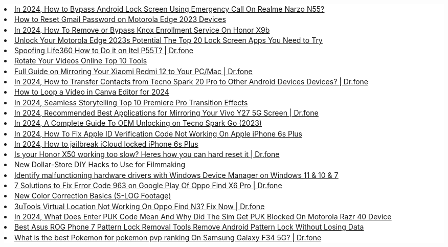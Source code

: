 <li><a href="https://easy-unlock-android.techidaily.com/in-2024-how-to-bypass-android-lock-screen-using-emergency-call-on-realme-narzo-n55-by-drfone-android/"><u>In 2024, How to Bypass Android Lock Screen Using Emergency Call On Realme Narzo N55?</u></a></li>
<li><a href="https://easy-unlock-android.techidaily.com/how-to-reset-gmail-password-on-motorola-edge-2023-devices-by-drfone-android/"><u>How to Reset Gmail Password on Motorola Edge 2023 Devices</u></a></li>
<li><a href="https://easy-unlock-android.techidaily.com/in-2024-how-to-remove-or-bypass-knox-enrollment-service-on-honor-x9b-by-drfone-android/"><u>In 2024, How To Remove or Bypass Knox Enrollment Service On Honor X9b</u></a></li>
<li><a href="https://easy-unlock-android.techidaily.com/unlock-your-motorola-edge-2023s-potential-the-top-20-lock-screen-apps-you-need-to-try-by-drfone-android/"><u>Unlock Your Motorola Edge 2023s Potential The Top 20 Lock Screen Apps You Need to Try</u></a></li>
<li><a href="https://fake-location.techidaily.com/spoofing-life360-how-to-do-it-on-itel-p55t-drfone-by-drfone-virtual-android/"><u>Spoofing Life360 How to Do it on Itel P55T? | Dr.fone</u></a></li>
<li><a href="https://ai-vdieo-software.techidaily.com/rotate-your-videos-online-top-10-tools/"><u>Rotate Your Videos Online Top 10 Tools</u></a></li>
<li><a href="https://screen-mirror.techidaily.com/full-guide-on-mirroring-your-xiaomi-redmi-12-to-your-pcmac-drfone-by-drfone-android/"><u>Full Guide on Mirroring Your Xiaomi Redmi 12 to Your PC/Mac | Dr.fone</u></a></li>
<li><a href="https://android-transfer.techidaily.com/in-2024-how-to-transfer-contacts-from-tecno-spark-20-pro-to-other-android-devices-devices-drfone-by-drfone-transfer-from-android-transfer-from-android/"><u>In 2024, How to Transfer Contacts from Tecno Spark 20 Pro to Other Android Devices Devices? | Dr.fone</u></a></li>
<li><a href="https://ai-editing-video.techidaily.com/how-to-loop-a-video-in-canva-editor-for-2024/"><u>How to Loop a Video in Canva Editor for 2024</u></a></li>
<li><a href="https://ai-video-apps.techidaily.com/in-2024-seamless-storytelling-top-10-premiere-pro-transition-effects/"><u>In 2024, Seamless Storytelling Top 10 Premiere Pro Transition Effects</u></a></li>
<li><a href="https://screen-mirror.techidaily.com/in-2024-recommended-best-applications-for-mirroring-your-vivo-y27-5g-screen-drfone-by-drfone-android/"><u>In 2024, Recommended Best Applications for Mirroring Your Vivo Y27 5G Screen | Dr.fone</u></a></li>
<li><a href="https://unlock-android.techidaily.com/in-2024-a-complete-guide-to-oem-unlocking-on-tecno-spark-go-2023-by-drfone-android/"><u>In 2024, A Complete Guide To OEM Unlocking on Tecno Spark Go (2023)</u></a></li>
<li><a href="https://apple-account.techidaily.com/in-2024-how-to-fix-apple-id-verification-code-not-working-on-apple-iphone-6s-plus-by-drfone-ios/"><u>In 2024, How To Fix Apple ID Verification Code Not Working On Apple iPhone 6s Plus</u></a></li>
<li><a href="https://activate-lock.techidaily.com/in-2024-how-to-jailbreak-icloud-locked-iphone-6s-plus-by-drfone-ios/"><u>In 2024, How to jailbreak iCloud locked iPhone 6s Plus</u></a></li>
<li><a href="https://techidaily.com/is-your-honor-x50-working-too-slow-heres-how-you-can-hard-reset-it-drfone-by-drfone-reset-android-reset-android/"><u>Is your Honor X50 working too slow? Heres how you can hard reset it | Dr.fone</u></a></li>
<li><a href="https://ai-editing-video.techidaily.com/new-dollar-store-diy-hacks-to-use-for-filmmaking/"><u>New Dollar-Store DIY Hacks to Use for Filmmaking</u></a></li>
<li><a href="https://review-topics.techidaily.com/identify-malfunctioning-hardware-drivers-with-windows-device-manager-on-windows-11-and-10-and-7-by-drivereasy-guide/"><u>Identify malfunctioning hardware drivers with Windows Device Manager on Windows 11 & 10 & 7</u></a></li>
<li><a href="https://howto.techidaily.com/7-solutions-to-fix-error-code-963-on-google-play-of-oppo-find-x6-pro-drfone-by-drfone-fix-android-problems-fix-android-problems/"><u>7 Solutions to Fix Error Code 963 on Google Play Of Oppo Find X6 Pro | Dr.fone</u></a></li>
<li><a href="https://ai-editing-video.techidaily.com/new-color-correction-basics-s-log-footage/"><u>New Color Correction Basics (S-LOG Footage)</u></a></li>
<li><a href="https://location-fake.techidaily.com/3utools-virtual-location-not-working-on-oppo-find-n3-fix-now-drfone-by-drfone-virtual-android/"><u>3uTools Virtual Location Not Working On Oppo Find N3? Fix Now | Dr.fone</u></a></li>
<li><a href="https://sim-unlock.techidaily.com/in-2024-what-does-enter-puk-code-mean-and-why-did-the-sim-get-puk-blocked-on-motorola-razr-40-device-by-drfone-android/"><u>In 2024, What Does Enter PUK Code Mean And Why Did The Sim Get PUK Blocked On Motorola Razr 40 Device</u></a></li>
<li><a href="https://android-unlock.techidaily.com/best-asus-rog-phone-7-pattern-lock-removal-tools-remove-android-pattern-lock-without-losing-data-by-drfone-android/"><u>Best Asus ROG Phone 7 Pattern Lock Removal Tools Remove Android Pattern Lock Without Losing Data</u></a></li>
<li><a href="https://change-location.techidaily.com/what-is-the-best-pokemon-for-pokemon-pvp-ranking-on-samsung-galaxy-f34-5g-drfone-by-drfone-virtual-android/"><u>What is the best Pokemon for pokemon pvp ranking On Samsung Galaxy F34 5G? | Dr.fone</u></a></li>